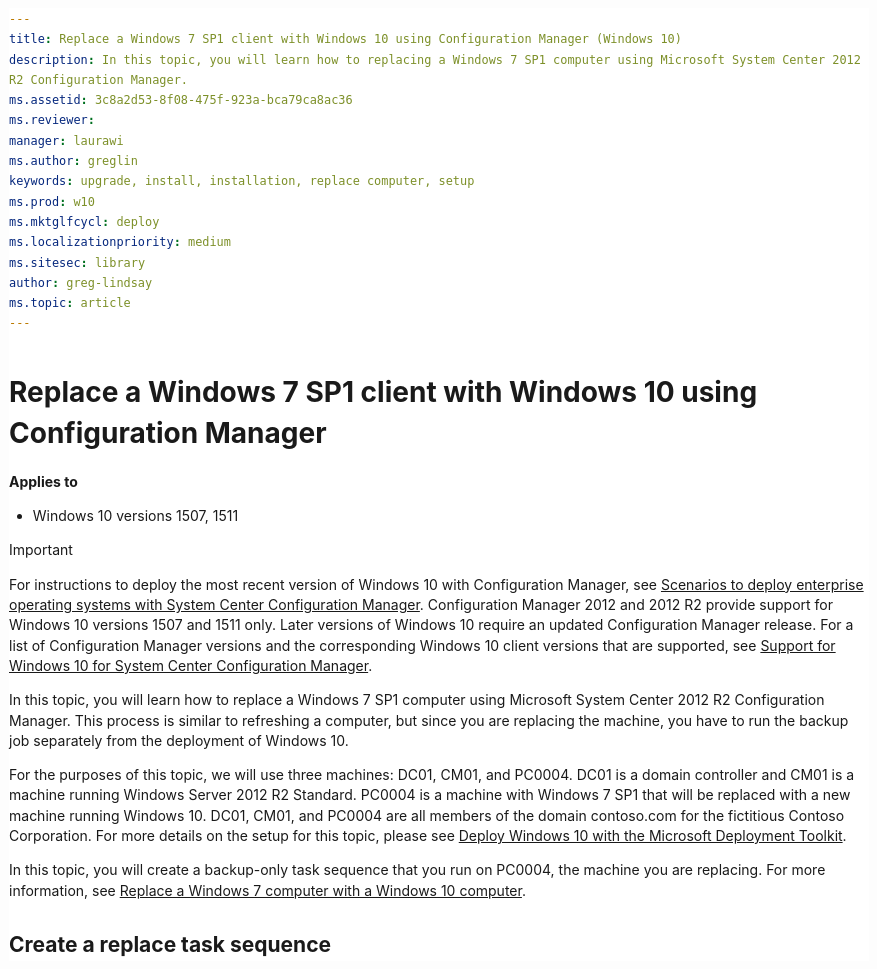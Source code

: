 ```yaml
---
title: Replace a Windows 7 SP1 client with Windows 10 using Configuration Manager (Windows 10)
description: In this topic, you will learn how to replacing a Windows 7 SP1 computer using Microsoft System Center 2012 R2 Configuration Manager.
ms.assetid: 3c8a2d53-8f08-475f-923a-bca79ca8ac36
ms.reviewer: 
manager: laurawi
ms.author: greglin
keywords: upgrade, install, installation, replace computer, setup
ms.prod: w10
ms.mktglfcycl: deploy
ms.localizationpriority: medium
ms.sitesec: library
author: greg-lindsay
ms.topic: article
---
```


# Replace a Windows 7 SP1 client with Windows 10 using Configuration Manager


**Applies to**

-   Windows 10 versions 1507, 1511

>[!IMPORTANT]
>For instructions to deploy the most recent version of Windows 10 with Configuration Manager, see [Scenarios to deploy enterprise operating systems with System Center Configuration Manager](https://docs.microsoft.com/sccm/osd/deploy-use/scenarios-to-deploy-enterprise-operating-systems). 
>Configuration Manager 2012 and 2012 R2 provide support for Windows 10 versions 1507 and 1511 only. Later versions of Windows 10 require an updated Configuration Manager release. For a list of Configuration Manager versions and the corresponding Windows 10 client versions that are supported, see [Support for Windows 10 for System Center Configuration Manager](https://docs.microsoft.com/sccm/core/plan-design/configs/support-for-windows-10).

In this topic, you will learn how to replace a Windows 7 SP1 computer using Microsoft System Center 2012 R2 Configuration Manager. This process is similar to refreshing a computer, but since you are replacing the machine, you have to run the backup job separately from the deployment of Windows 10.

For the purposes of this topic, we will use three machines: DC01, CM01, and PC0004. DC01 is a domain controller and CM01 is a machine running Windows Server 2012 R2 Standard. PC0004 is a machine with Windows 7 SP1 that will be replaced with a new machine running Windows 10. DC01, CM01, and PC0004 are all members of the domain contoso.com for the fictitious Contoso Corporation. For more details on the setup for this topic, please see [Deploy Windows 10 with the Microsoft Deployment Toolkit](../deploy-windows-mdt/deploy-windows-10-with-the-microsoft-deployment-toolkit.md).

In this topic, you will create a backup-only task sequence that you run on PC0004, the machine you are replacing. For more information, see [Replace a Windows 7 computer with a Windows 10 computer](../deploy-windows-mdt/replace-a-windows-7-computer-with-a-windows-10-computer.md).

## <a href="" id="sec01"></a>Create a replace task sequence
